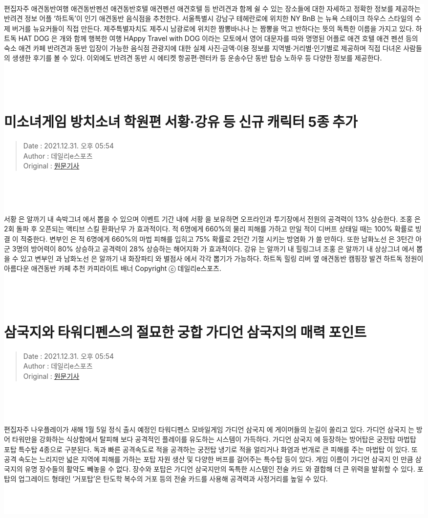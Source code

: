 편집자주 애견동반여행 애견동반펜션 애견동반호텔 애견펜션 애견호텔 등 반려견과 함께 쉴 수 있는 장소들에 대한 자세하고 정확한 정보를 제공하는 반려견 정보 어플 ‘하트독’이 인기 애견동반 음식점을 추천한다.
서울특별시 강남구 테헤란로에 위치한 NY BnB 는 뉴욕 스테이크 하우스 스타일의 수제 버거를 뉴요커들이 직접 만든다.
제주특별자치도 제주시 남광로에 위치한 짬뽕바나나 는 짬뽕을 먹고 반하다는 뜻의 독특한 이름을 가지고 있다.
하트독 HAT DOG 은 개와 함께 행복한 여행 HAppy Travel with DOG 이라는 모토에서 영어 대문자를 따와 명명된 어플로 애견 호텔 애견 펜션 등의 숙소 애견 카페 반려견과 동반 입장이 가능한 음식점 관광지에 대한 실제 사진·금액·이용 정보를 지역별·거리별·인기별로 제공하며 직접 다녀온 사람들의 생생한 후기를 볼 수 있다.
이외에도 반려견 동반 시 에티켓 항공편·렌터카 등 운송수단 동반 탑승 노하우 등 다양한 정보를 제공한다.  
<br/><br/><br/>  

  
# 미소녀게임 방치소녀 학원편 서황·강유 등 신규 캐릭터 5종 추가  
  
> Date : 2021.12.31. 오후 05:54  
> Author : 데일리e스포츠  
> Original : [원문기사](https://news.naver.com/main/read.naver?mode=LSD&mid=sec&sid1=105&oid=347&aid=0000158985)  
<br/>  
  
<img alt="" src="https://imgnews.pstatic.net/image/347/2021/12/31/2021123117532606409eb81adcc4e112170209116_20211231175402673.jpg?type=w647"/>  
<br/><br/>  
  
서황 은 알까기 내 속박그녀 에서 뽑을 수 있으며 이벤트 기간 내에 서황 을 보유하면 오프라인과 투기장에서 전원의 공격력이 13% 상승한다.
조홍 은 2회 돌파 후 오픈되는 액티브 스킬 환화난무 가 효과적이다.
적 6명에게 660%의 물리 피해를 가하고 만일 적이 디버프 상태일 때는 100% 확률로 빙결 이 적중한다.
변부인 은 적 6명에게 660%의 마법 피해를 입히고 75% 확률로 2턴간 기절 시키는 방염화 가 쓸 만하다.
또한 남화노선 은 3턴간 아군 3명의 방어력이 80% 상승하고 공격력이 28% 상승하는 해어지화 가 효과적이다.
강유 는 알까기 내 힐링그녀 조홍 은 알까기 내 상상그녀 에서 뽑을 수 있고 변부인 과 남화노선 은 알까기 내 화장파티 와 별점사 에서 각각 뽑기가 가능하다.
하트독 힐링 리버 옆 애견동반 캠핑장 발견 하트독 정원이 아름다운 애견동반 카페 추천 카피라이트 배너 Copyright ⓒ 데일리e스포츠.  
<br/><br/><br/>  

  
# 삼국지와 타워디펜스의 절묘한 궁합 가디언 삼국지의 매력 포인트  
  
> Date : 2021.12.31. 오후 05:54  
> Author : 데일리e스포츠  
> Original : [원문기사](https://news.naver.com/main/read.naver?mode=LSD&mid=sec&sid1=105&oid=347&aid=0000158984)  
<br/>  
  
<img alt="" src="https://imgnews.pstatic.net/image/347/2021/12/31/2021123117520205324eb81adcc4e112170209116_20211231175401526.jpg?type=w647"/>  
<br/><br/>  
  
편집자주 나우플레이가 새해 1월 5일 정식 출시 예정인 타워디펜스 모바일게임 가디언 삼국지 에 게이머들의 눈길이 쏠리고 있다.
가디언 삼국지 는 방어 타워만을 강화하는 식상함에서 탈피해 보다 공격적인 플레이를 유도하는 시스템이 가득하다.
가디언 삼국지 에 등장하는 방어탑은 궁전탑 마법탑 포탑 특수탑 4종으로 구분된다.
독과 빠른 공격속도로 적을 공격하는 궁전탑 냉기로 적을 얼리거나 화염과 번개로 큰 피해를 주는 마법탑 이 있다.
또 공격 속도는 느리지만 넓은 지역에 피해를 가하는 포탑 자원 생산 및 다양한 버프를 걸어주는 특수탑 등이 있다.
게임 이름이 가디언 삼국지 인 만큼 삼국지의 유명 장수들의 활약도 빼놓을 수 없다.
장수와 포탑은 가디언 삼국지만의 독특한 시스템인 전술 카드 와 결합해 더 큰 위력을 발휘할 수 있다.
포탑의 업그레이드 형태인 ‘거포탑’은 탄도학 복수의 거포 등의 전술 카드를 사용해 공격력과 사정거리를 높일 수 있다.  
<br/><br/><br/>  
